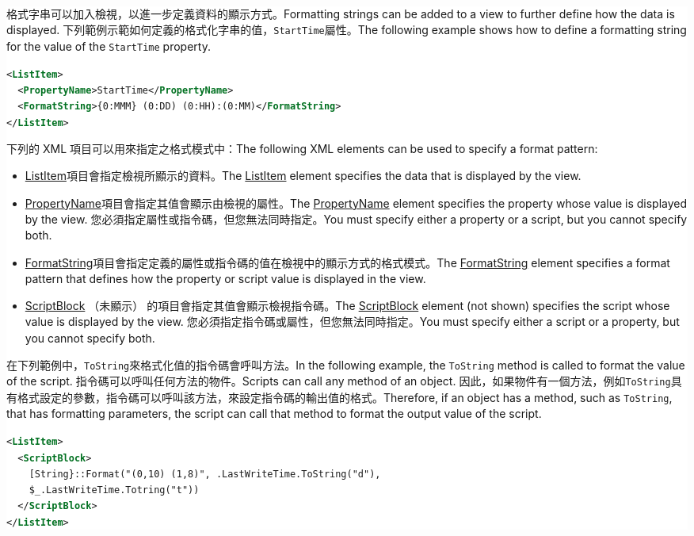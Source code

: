 <span data-ttu-id="84b9e-213">格式字串可以加入檢視，以進一步定義資料的顯示方式。</span><span class="sxs-lookup"><span data-stu-id="84b9e-213">Formatting strings can be added to a view to further define how the data is displayed.</span></span> <span data-ttu-id="84b9e-214">下列範例示範如何定義的格式化字串的值，`StartTime`屬性。</span><span class="sxs-lookup"><span data-stu-id="84b9e-214">The following example shows how to define a formatting string for the value of the `StartTime` property.</span></span>

```xml
<ListItem>
  <PropertyName>StartTime</PropertyName>
  <FormatString>{0:MMM} (0:DD) (0:HH):(0:MM)</FormatString>
</ListItem>
```

<span data-ttu-id="84b9e-215">下列的 XML 項目可以用來指定之格式模式中：</span><span class="sxs-lookup"><span data-stu-id="84b9e-215">The following XML elements can be used to specify a format pattern:</span></span>

- <span data-ttu-id="84b9e-216">[ListItem](./listitem-element-for-listitems-for-listcontrol-format.md)項目會指定檢視所顯示的資料。</span><span class="sxs-lookup"><span data-stu-id="84b9e-216">The [ListItem](./listitem-element-for-listitems-for-listcontrol-format.md) element specifies the data that is displayed by the view.</span></span>

- <span data-ttu-id="84b9e-217">[PropertyName](./propertyname-element-for-listitem-for-listcontrol-format.md)項目會指定其值會顯示由檢視的屬性。</span><span class="sxs-lookup"><span data-stu-id="84b9e-217">The [PropertyName](./propertyname-element-for-listitem-for-listcontrol-format.md) element specifies the property whose value is displayed by the view.</span></span> <span data-ttu-id="84b9e-218">您必須指定屬性或指令碼，但您無法同時指定。</span><span class="sxs-lookup"><span data-stu-id="84b9e-218">You must specify either a property or a script, but you cannot specify both.</span></span>

- <span data-ttu-id="84b9e-219">[FormatString](./formatstring-element-for-listitem-for-listcontrol-format.md)項目會指定定義的屬性或指令碼的值在檢視中的顯示方式的格式模式。</span><span class="sxs-lookup"><span data-stu-id="84b9e-219">The [FormatString](./formatstring-element-for-listitem-for-listcontrol-format.md) element specifies a format pattern that defines how the property or script value is displayed in the view.</span></span>

- <span data-ttu-id="84b9e-220">[ScriptBlock](./scriptblock-element-for-listitem-for-listcontrol-format.md) （未顯示） 的項目會指定其值會顯示檢視指令碼。</span><span class="sxs-lookup"><span data-stu-id="84b9e-220">The [ScriptBlock](./scriptblock-element-for-listitem-for-listcontrol-format.md) element (not shown) specifies the script whose value is displayed by the view.</span></span> <span data-ttu-id="84b9e-221">您必須指定指令碼或屬性，但您無法同時指定。</span><span class="sxs-lookup"><span data-stu-id="84b9e-221">You must specify either a script or a property, but you cannot specify both.</span></span>

<span data-ttu-id="84b9e-222">在下列範例中，`ToString`來格式化值的指令碼會呼叫方法。</span><span class="sxs-lookup"><span data-stu-id="84b9e-222">In the following example, the `ToString` method is called to format the value of the script.</span></span> <span data-ttu-id="84b9e-223">指令碼可以呼叫任何方法的物件。</span><span class="sxs-lookup"><span data-stu-id="84b9e-223">Scripts can call any method of an object.</span></span> <span data-ttu-id="84b9e-224">因此，如果物件有一個方法，例如`ToString`具有格式設定的參數，指令碼可以呼叫該方法，來設定指令碼的輸出值的格式。</span><span class="sxs-lookup"><span data-stu-id="84b9e-224">Therefore, if an object has a method, such as `ToString`, that has formatting parameters, the script can call that method to format the output value of the script.</span></span>

```xml
<ListItem>
  <ScriptBlock>
    [String}::Format("(0,10) (1,8)", .LastWriteTime.ToString("d"),
    $_.LastWriteTime.Totring("t"))
  </ScriptBlock>
</ListItem>
```
